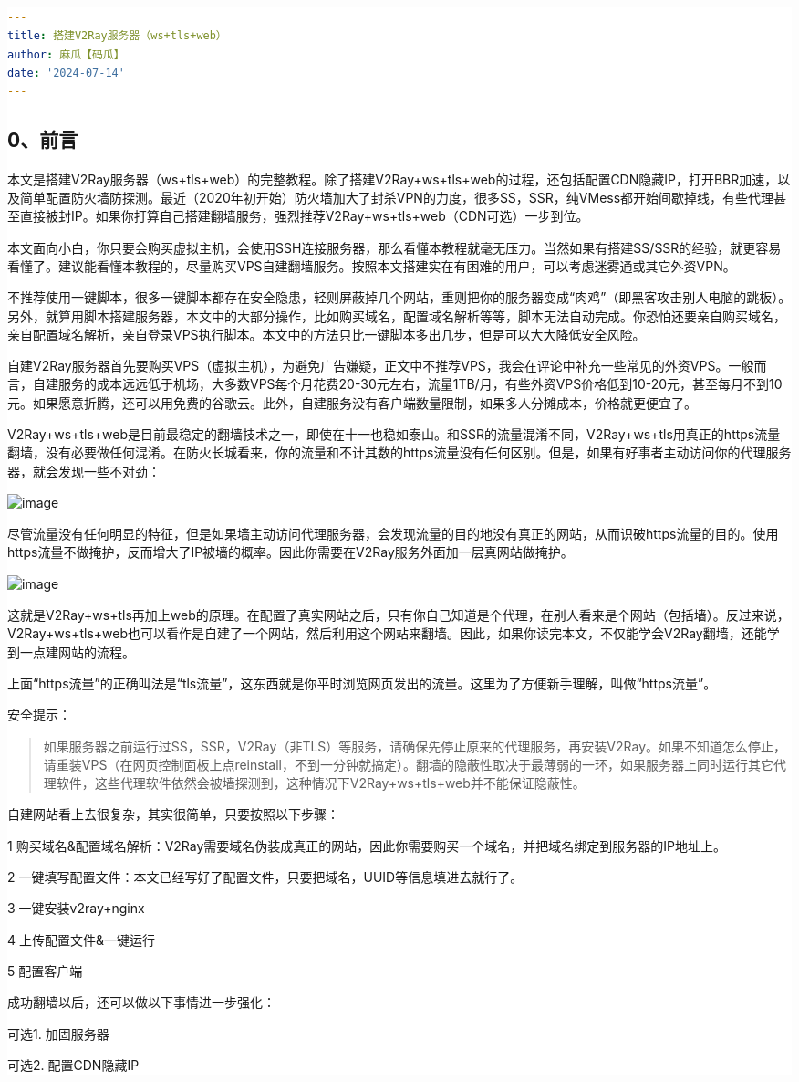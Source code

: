 ```yaml
---
title: 搭建V2Ray服务器（ws+tls+web）
author: 麻瓜【码瓜】
date: '2024-07-14'
---
```


## 0、前言

本文是搭建V2Ray服务器（ws+tls+web）的完整教程。除了搭建V2Ray+ws+tls+web的过程，还包括配置CDN隐藏IP，打开BBR加速，以及简单配置防火墙防探测。最近（2020年初开始）防火墙加大了封杀VPN的力度，很多SS，SSR，纯VMess都开始间歇掉线，有些代理甚至直接被封IP。如果你打算自己搭建翻墙服务，强烈推荐V2Ray+ws+tls+web（CDN可选）一步到位。

本文面向小白，你只要会购买虚拟主机，会使用SSH连接服务器，那么看懂本教程就毫无压力。当然如果有搭建SS/SSR的经验，就更容易看懂了。建议能看懂本教程的，尽量购买VPS自建翻墙服务。按照本文搭建实在有困难的用户，可以考虑迷雾通或其它外资VPN。

不推荐使用一键脚本，很多一键脚本都存在安全隐患，轻则屏蔽掉几个网站，重则把你的服务器变成“肉鸡”（即黑客攻击别人电脑的跳板）。另外，就算用脚本搭建服务器，本文中的大部分操作，比如购买域名，配置域名解析等等，脚本无法自动完成。你恐怕还要亲自购买域名，亲自配置域名解析，亲自登录VPS执行脚本。本文中的方法只比一键脚本多出几步，但是可以大大降低安全风险。

自建V2Ray服务器首先要购买VPS（虚拟主机），为避免广告嫌疑，正文中不推荐VPS，我会在评论中补充一些常见的外资VPS。一般而言，自建服务的成本远远低于机场，大多数VPS每个月花费20-30元左右，流量1TB/月，有些外资VPS价格低到10-20元，甚至每月不到10元。如果愿意折腾，还可以用免费的谷歌云。此外，自建服务没有客户端数量限制，如果多人分摊成本，价格就更便宜了。

V2Ray+ws+tls+web是目前最稳定的翻墙技术之一，即使在十一也稳如泰山。和SSR的流量混淆不同，V2Ray+ws+tls用真正的https流量翻墙，没有必要做任何混淆。在防火长城看来，你的流量和不计其数的https流量没有任何区别。但是，如果有好事者主动访问你的代理服务器，就会发现一些不对劲：

![image](https://i.111666.best/image/7WUr38bmZMvaYve2hKIZrs.png)

尽管流量没有任何明显的特征，但是如果墙主动访问代理服务器，会发现流量的目的地没有真正的网站，从而识破https流量的目的。使用https流量不做掩护，反而增大了IP被墙的概率。因此你需要在V2Ray服务外面加一层真网站做掩护。

![image](https://i.111666.best/image/DMSW75ME5uHTebFzUP9U2o.png)

这就是V2Ray+ws+tls再加上web的原理。在配置了真实网站之后，只有你自己知道是个代理，在别人看来是个网站（包括墙）。反过来说，V2Ray+ws+tls+web也可以看作是自建了一个网站，然后利用这个网站来翻墙。因此，如果你读完本文，不仅能学会V2Ray翻墙，还能学到一点建网站的流程。

上面“https流量”的正确叫法是“tls流量”，这东西就是你平时浏览网页发出的流量。这里为了方便新手理解，叫做“https流量”。

安全提示：

> 如果服务器之前运行过SS，SSR，V2Ray（非TLS）等服务，请确保先停止原来的代理服务，再安装V2Ray。如果不知道怎么停止，请重装VPS（在网页控制面板上点reinstall，不到一分钟就搞定）。翻墙的隐蔽性取决于最薄弱的一环，如果服务器上同时运行其它代理软件，这些代理软件依然会被墙探测到，这种情况下V2Ray+ws+tls+web并不能保证隐蔽性。

自建网站看上去很复杂，其实很简单，只要按照以下步骤：

1 购买域名&配置域名解析：V2Ray需要域名伪装成真正的网站，因此你需要购买一个域名，并把域名绑定到服务器的IP地址上。

2 一键填写配置文件：本文已经写好了配置文件，只要把域名，UUID等信息填进去就行了。

3 一键安装v2ray+nginx

4 上传配置文件&一键运行

5 配置客户端

成功翻墙以后，还可以做以下事情进一步强化：

可选1. 加固服务器

可选2. 配置CDN隐藏IP
